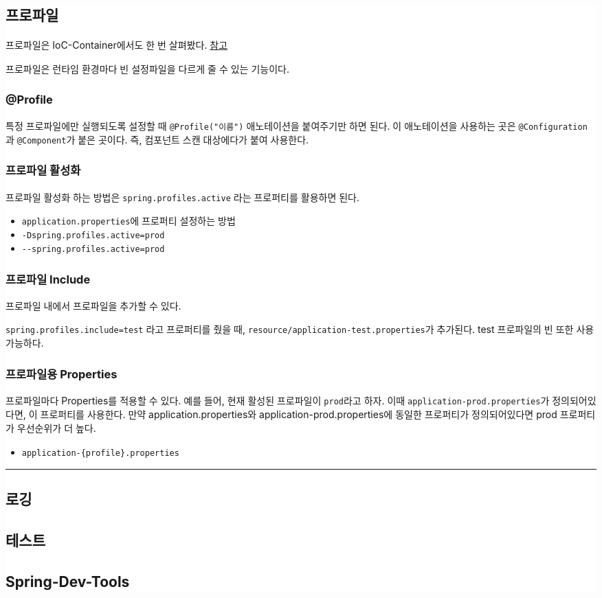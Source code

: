## 프로파일

프로파일은 IoC-Container에서도 한 번 살펴봤다. [참고](../IoC-Container/README.md)

프로파일은 런타임 환경마다 빈 설정파일을 다르게 줄 수 있는 기능이다.

### @Profile

특정 프로파일에만 실행되도록 설정할 때 `@Profile("이름")` 애노테이션을 붙여주기만 하면 된다. 이 애노테이션을 사용하는 곳은 `@Configuration` 과 `@Component`가 붙은 곳이다. 즉, 컴포넌트 스캔 대상에다가 붙여 사용한다.

### 프로파일 활성화

프로파일 활성화 하는 방법은 `spring.profiles.active` 라는 프로퍼티를 활용하면 된다.

- `application.properties`에 프로퍼티 설정하는 방법
- `-Dspring.profiles.active=prod`
- `--spring.profiles.active=prod`

### 프로파일 Include

프로파일 내에서 프로파일을 추가할 수 있다.

`spring.profiles.include=test` 라고 프로퍼티를 줬을 때, `resource/application-test.properties`가 추가된다.
test 프로파일의 빈 또한 사용 가능하다.

### 프로파일용 Properties

프로파일마다 Properties를 적용할 수 있다. 예를 들어, 현재 활성된 프로파일이 `prod`라고 하자. 이때 `application-prod.properties`가 정의되어있다면, 이 프로퍼티를 사용한다. 만약 application.properties와 application-prod.properties에 동일한 프로퍼티가 정의되어있다면 prod 프로퍼티가 우선순위가 더 높다.

- `application-{profile}.properties`

<hr>

## 로깅

## 테스트

## Spring-Dev-Tools
